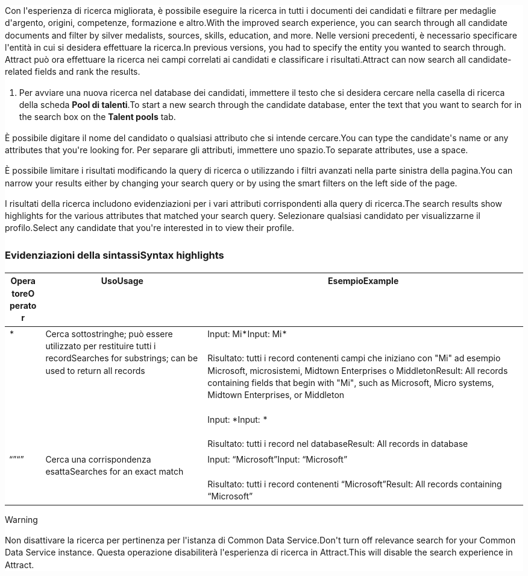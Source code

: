 <span data-ttu-id="2370d-153">Con l'esperienza di ricerca migliorata, è possibile eseguire la ricerca in tutti i documenti dei candidati e filtrare per medaglie d'argento, origini, competenze, formazione e altro.</span><span class="sxs-lookup"><span data-stu-id="2370d-153">With the improved search experience, you can search through all candidate documents and filter by silver medalists, sources, skills, education, and more.</span></span> <span data-ttu-id="2370d-154">Nelle versioni precedenti, è necessario specificare l'entità in cui si desidera effettuare la ricerca.</span><span class="sxs-lookup"><span data-stu-id="2370d-154">In previous versions, you had to specify the entity you wanted to search through.</span></span> <span data-ttu-id="2370d-155">Attract può ora effettuare la ricerca nei campi correlati ai candidati e classificare i risultati.</span><span class="sxs-lookup"><span data-stu-id="2370d-155">Attract can now search all candidate-related fields and rank the results.</span></span>

1. <span data-ttu-id="2370d-156">Per avviare una nuova ricerca nel database dei candidati, immettere il testo che si desidera cercare nella casella di ricerca della scheda **Pool di talenti**.</span><span class="sxs-lookup"><span data-stu-id="2370d-156">To start a new search through the candidate database, enter the text that you want to search for in the search box on the **Talent pools** tab.</span></span> 

<span data-ttu-id="2370d-157">È possibile digitare il nome del candidato o qualsiasi attributo che si intende cercare.</span><span class="sxs-lookup"><span data-stu-id="2370d-157">You can type the candidate's name or any attributes that you're looking for.</span></span> <span data-ttu-id="2370d-158">Per separare gli attributi, immettere uno spazio.</span><span class="sxs-lookup"><span data-stu-id="2370d-158">To separate attributes, use a space.</span></span>

<span data-ttu-id="2370d-159">È possibile limitare i risultati modificando la query di ricerca o utilizzando i filtri avanzati nella parte sinistra della pagina.</span><span class="sxs-lookup"><span data-stu-id="2370d-159">You can narrow your results either by changing your search query or by using the smart filters on the left side of the page.</span></span>

<span data-ttu-id="2370d-160">I risultati della ricerca includono evidenziazioni per i vari attributi corrispondenti alla query di ricerca.</span><span class="sxs-lookup"><span data-stu-id="2370d-160">The search results show highlights for the various attributes that matched your search query.</span></span> <span data-ttu-id="2370d-161">Selezionare qualsiasi candidato per visualizzarne il profilo.</span><span class="sxs-lookup"><span data-stu-id="2370d-161">Select any candidate that you're interested in to view their profile.</span></span>

### <a name="syntax-highlights"></a><span data-ttu-id="2370d-162">Evidenziazioni della sintassi</span><span class="sxs-lookup"><span data-stu-id="2370d-162">Syntax highlights</span></span> 

| <span data-ttu-id="2370d-163">Operatore</span><span class="sxs-lookup"><span data-stu-id="2370d-163">Operator</span></span> | <span data-ttu-id="2370d-164">Uso</span><span class="sxs-lookup"><span data-stu-id="2370d-164">Usage</span></span>                                                      | <span data-ttu-id="2370d-165">Esempio</span><span class="sxs-lookup"><span data-stu-id="2370d-165">Example</span></span>              |
|----------|------------------------------------------------------------|----------------------|
| \*       | <span data-ttu-id="2370d-166">Cerca sottostringhe; può essere utilizzato per restituire tutti i record</span><span class="sxs-lookup"><span data-stu-id="2370d-166">Searches for substrings; can be used to return all records</span></span> | <span data-ttu-id="2370d-167">Input: Mi\*</span><span class="sxs-lookup"><span data-stu-id="2370d-167">Input: Mi\*</span></span> <br></br> <span data-ttu-id="2370d-168">Risultato: tutti i record contenenti campi che iniziano con "Mi" ad esempio Microsoft, microsistemi, Midtown Enterprises o Middleton</span><span class="sxs-lookup"><span data-stu-id="2370d-168">Result: All records containing fields that begin with "Mi", such as Microsoft, Micro systems, Midtown Enterprises, or Middleton</span></span> <br></br><span data-ttu-id="2370d-169">Input: \*</span><span class="sxs-lookup"><span data-stu-id="2370d-169">Input: \*</span></span> <br></br> <span data-ttu-id="2370d-170">Risultato: tutti i record nel database</span><span class="sxs-lookup"><span data-stu-id="2370d-170">Result: All records in database</span></span> |
| <span data-ttu-id="2370d-171">“”</span><span class="sxs-lookup"><span data-stu-id="2370d-171">“”</span></span>       | <span data-ttu-id="2370d-172">Cerca una corrispondenza esatta</span><span class="sxs-lookup"><span data-stu-id="2370d-172">Searches for an exact match</span></span>                                | <span data-ttu-id="2370d-173">Input: “Microsoft”</span><span class="sxs-lookup"><span data-stu-id="2370d-173">Input: “Microsoft”</span></span> <br></br> <span data-ttu-id="2370d-174">Risultato: tutti i record contenenti “Microsoft”</span><span class="sxs-lookup"><span data-stu-id="2370d-174">Result: All records containing “Microsoft”</span></span>                    |

>[!WARNING]
> <span data-ttu-id="2370d-175">Non disattivare la ricerca per pertinenza per l'istanza di Common Data Service.</span><span class="sxs-lookup"><span data-stu-id="2370d-175">Don't turn off relevance search for your Common Data Service instance.</span></span> <span data-ttu-id="2370d-176">Questa operazione disabiliterà l'esperienza di ricerca in Attract.</span><span class="sxs-lookup"><span data-stu-id="2370d-176">This will disable the search experience in Attract.</span></span>
